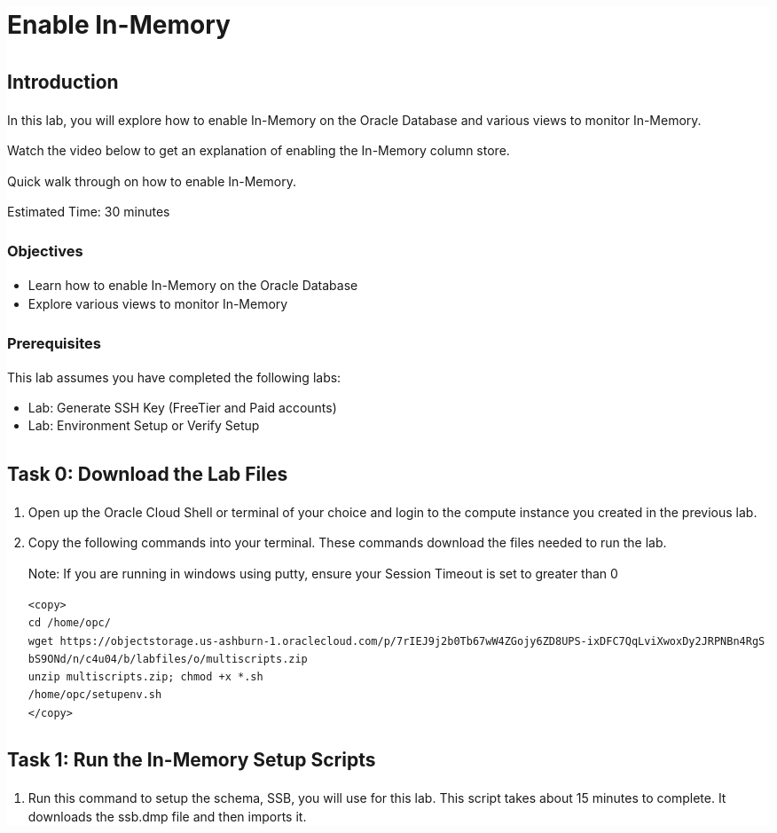 # Enable In-Memory

## Introduction

In this lab, you will explore how to enable In-Memory on the Oracle Database and various views to monitor In-Memory.

Watch the video below to get an explanation of enabling the In-Memory column store.

[](youtube:dZ9cnIL6KKw)

Quick walk through on how to enable In-Memory.

[](youtube:oCES149OPeE)

Estimated Time: 30 minutes

### Objectives

-   Learn how to enable In-Memory on the Oracle Database
-   Explore various views to monitor In-Memory

### Prerequisites

This lab assumes you have completed the following labs:
* Lab: Generate SSH Key (FreeTier and Paid accounts)
* Lab: Environment Setup or Verify Setup

## Task 0: Download the Lab Files

1.  Open up the Oracle Cloud Shell or terminal of your choice and login to the compute instance you created in the previous lab.


2.  Copy the following commands into your terminal.  These commands download the files needed to run the lab.

    Note: If you are running in windows using putty, ensure your Session Timeout is set to greater than 0

    ````
    <copy>
    cd /home/opc/
    wget https://objectstorage.us-ashburn-1.oraclecloud.com/p/7rIEJ9j2b0Tb67wW4ZGojy6ZD8UPS-ixDFC7QqLviXwoxDy2JRPNBn4RgSbS9ONd/n/c4u04/b/labfiles/o/multiscripts.zip
    unzip multiscripts.zip; chmod +x *.sh
    /home/opc/setupenv.sh
    </copy>
    ````

## Task 1: Run the In-Memory Setup Scripts
1.  Run this command to setup the schema, SSB, you will use for this lab.   This script takes about 15 minutes to complete.   It downloads the ssb.dmp file and then imports it.
